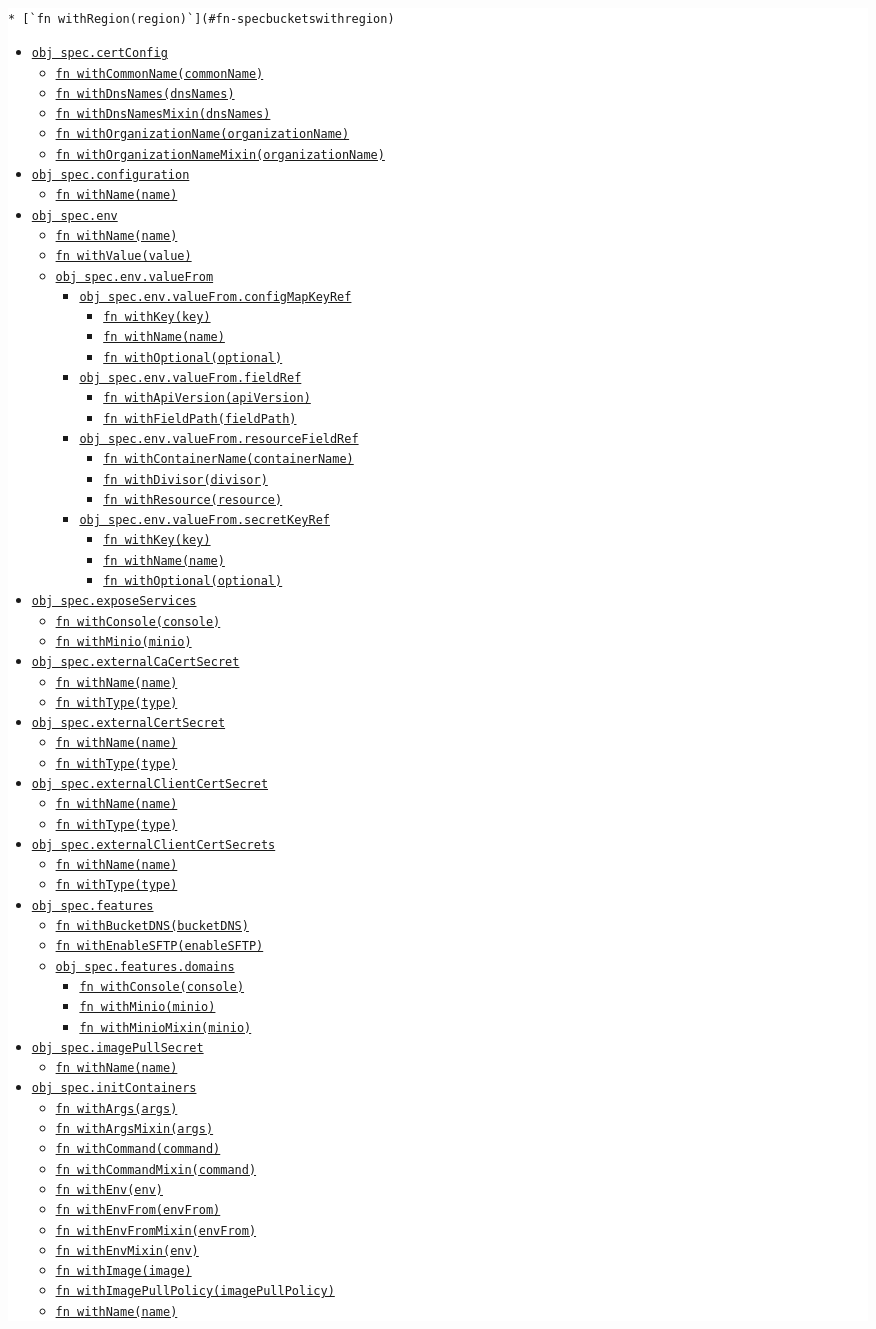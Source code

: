     * [`fn withRegion(region)`](#fn-specbucketswithregion)
  * [`obj spec.certConfig`](#obj-speccertconfig)
    * [`fn withCommonName(commonName)`](#fn-speccertconfigwithcommonname)
    * [`fn withDnsNames(dnsNames)`](#fn-speccertconfigwithdnsnames)
    * [`fn withDnsNamesMixin(dnsNames)`](#fn-speccertconfigwithdnsnamesmixin)
    * [`fn withOrganizationName(organizationName)`](#fn-speccertconfigwithorganizationname)
    * [`fn withOrganizationNameMixin(organizationName)`](#fn-speccertconfigwithorganizationnamemixin)
  * [`obj spec.configuration`](#obj-specconfiguration)
    * [`fn withName(name)`](#fn-specconfigurationwithname)
  * [`obj spec.env`](#obj-specenv)
    * [`fn withName(name)`](#fn-specenvwithname)
    * [`fn withValue(value)`](#fn-specenvwithvalue)
    * [`obj spec.env.valueFrom`](#obj-specenvvaluefrom)
      * [`obj spec.env.valueFrom.configMapKeyRef`](#obj-specenvvaluefromconfigmapkeyref)
        * [`fn withKey(key)`](#fn-specenvvaluefromconfigmapkeyrefwithkey)
        * [`fn withName(name)`](#fn-specenvvaluefromconfigmapkeyrefwithname)
        * [`fn withOptional(optional)`](#fn-specenvvaluefromconfigmapkeyrefwithoptional)
      * [`obj spec.env.valueFrom.fieldRef`](#obj-specenvvaluefromfieldref)
        * [`fn withApiVersion(apiVersion)`](#fn-specenvvaluefromfieldrefwithapiversion)
        * [`fn withFieldPath(fieldPath)`](#fn-specenvvaluefromfieldrefwithfieldpath)
      * [`obj spec.env.valueFrom.resourceFieldRef`](#obj-specenvvaluefromresourcefieldref)
        * [`fn withContainerName(containerName)`](#fn-specenvvaluefromresourcefieldrefwithcontainername)
        * [`fn withDivisor(divisor)`](#fn-specenvvaluefromresourcefieldrefwithdivisor)
        * [`fn withResource(resource)`](#fn-specenvvaluefromresourcefieldrefwithresource)
      * [`obj spec.env.valueFrom.secretKeyRef`](#obj-specenvvaluefromsecretkeyref)
        * [`fn withKey(key)`](#fn-specenvvaluefromsecretkeyrefwithkey)
        * [`fn withName(name)`](#fn-specenvvaluefromsecretkeyrefwithname)
        * [`fn withOptional(optional)`](#fn-specenvvaluefromsecretkeyrefwithoptional)
  * [`obj spec.exposeServices`](#obj-specexposeservices)
    * [`fn withConsole(console)`](#fn-specexposeserviceswithconsole)
    * [`fn withMinio(minio)`](#fn-specexposeserviceswithminio)
  * [`obj spec.externalCaCertSecret`](#obj-specexternalcacertsecret)
    * [`fn withName(name)`](#fn-specexternalcacertsecretwithname)
    * [`fn withType(type)`](#fn-specexternalcacertsecretwithtype)
  * [`obj spec.externalCertSecret`](#obj-specexternalcertsecret)
    * [`fn withName(name)`](#fn-specexternalcertsecretwithname)
    * [`fn withType(type)`](#fn-specexternalcertsecretwithtype)
  * [`obj spec.externalClientCertSecret`](#obj-specexternalclientcertsecret)
    * [`fn withName(name)`](#fn-specexternalclientcertsecretwithname)
    * [`fn withType(type)`](#fn-specexternalclientcertsecretwithtype)
  * [`obj spec.externalClientCertSecrets`](#obj-specexternalclientcertsecrets)
    * [`fn withName(name)`](#fn-specexternalclientcertsecretswithname)
    * [`fn withType(type)`](#fn-specexternalclientcertsecretswithtype)
  * [`obj spec.features`](#obj-specfeatures)
    * [`fn withBucketDNS(bucketDNS)`](#fn-specfeatureswithbucketdns)
    * [`fn withEnableSFTP(enableSFTP)`](#fn-specfeatureswithenablesftp)
    * [`obj spec.features.domains`](#obj-specfeaturesdomains)
      * [`fn withConsole(console)`](#fn-specfeaturesdomainswithconsole)
      * [`fn withMinio(minio)`](#fn-specfeaturesdomainswithminio)
      * [`fn withMinioMixin(minio)`](#fn-specfeaturesdomainswithminiomixin)
  * [`obj spec.imagePullSecret`](#obj-specimagepullsecret)
    * [`fn withName(name)`](#fn-specimagepullsecretwithname)
  * [`obj spec.initContainers`](#obj-specinitcontainers)
    * [`fn withArgs(args)`](#fn-specinitcontainerswithargs)
    * [`fn withArgsMixin(args)`](#fn-specinitcontainerswithargsmixin)
    * [`fn withCommand(command)`](#fn-specinitcontainerswithcommand)
    * [`fn withCommandMixin(command)`](#fn-specinitcontainerswithcommandmixin)
    * [`fn withEnv(env)`](#fn-specinitcontainerswithenv)
    * [`fn withEnvFrom(envFrom)`](#fn-specinitcontainerswithenvfrom)
    * [`fn withEnvFromMixin(envFrom)`](#fn-specinitcontainerswithenvfrommixin)
    * [`fn withEnvMixin(env)`](#fn-specinitcontainerswithenvmixin)
    * [`fn withImage(image)`](#fn-specinitcontainerswithimage)
    * [`fn withImagePullPolicy(imagePullPolicy)`](#fn-specinitcontainerswithimagepullpolicy)
    * [`fn withName(name)`](#fn-specinitcontainerswithname)